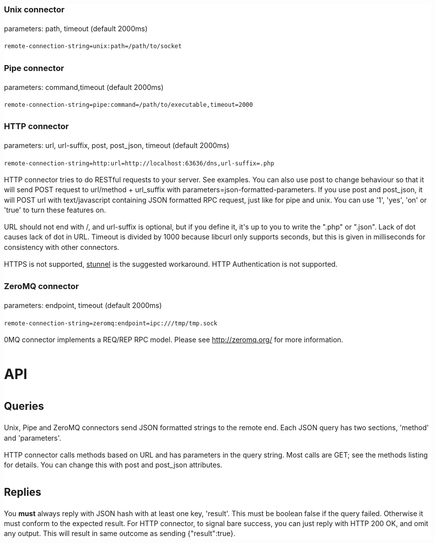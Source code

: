 ### Unix connector
parameters: path, timeout (default 2000ms)

```
remote-connection-string=unix:path=/path/to/socket
```

### Pipe connector
parameters: command,timeout (default 2000ms)

```
remote-connection-string=pipe:command=/path/to/executable,timeout=2000
```

### HTTP connector
parameters: url, url-suffix, post, post\_json, timeout (default 2000ms)

```
remote-connection-string=http:url=http://localhost:63636/dns,url-suffix=.php
```

HTTP connector tries to do RESTful requests to your server. See examples. You can also use post to change behaviour so that it will send POST request to url/method + url\_suffix with parameters=json-formatted-parameters. If you use post and post\_json, it will POST url with text/javascript containing JSON formatted RPC request, just like for pipe and unix. You can use '1', 'yes', 'on' or 'true' to turn these features on.

URL should not end with /, and url-suffix is optional, but if you define it, it's up to you to write the ".php" or ".json". Lack of dot causes lack of dot in URL. Timeout is divided by 1000 because libcurl only supports seconds, but this is given in milliseconds for consistency with other connectors.

HTTPS is not supported, [stunnel](https://www.stunnel.org) is the suggested workaround. HTTP Authentication is not supported.

### ZeroMQ connector
parameters: endpoint, timeout (default 2000ms)

```
remote-connection-string=zeromq:endpoint=ipc:///tmp/tmp.sock
```

0MQ connector implements a REQ/REP RPC model. Please see <http://zeromq.org/> for more information.

# API
## Queries
Unix, Pipe and ZeroMQ connectors send JSON formatted strings to the remote end. Each JSON query has two sections, 'method' and 'parameters'.

HTTP connector calls methods based on URL and has parameters in the query string. Most calls are GET; see the methods listing for details. You can change this with post and post\_json attributes.

## Replies
You **must** always reply with JSON hash with at least one key, 'result'. This must be boolean false if the query failed. Otherwise it must conform to the expected result. For HTTP connector, to signal bare success, you can just reply with HTTP 200 OK, and omit any output. This will result in same outcome as sending {"result":true}.

